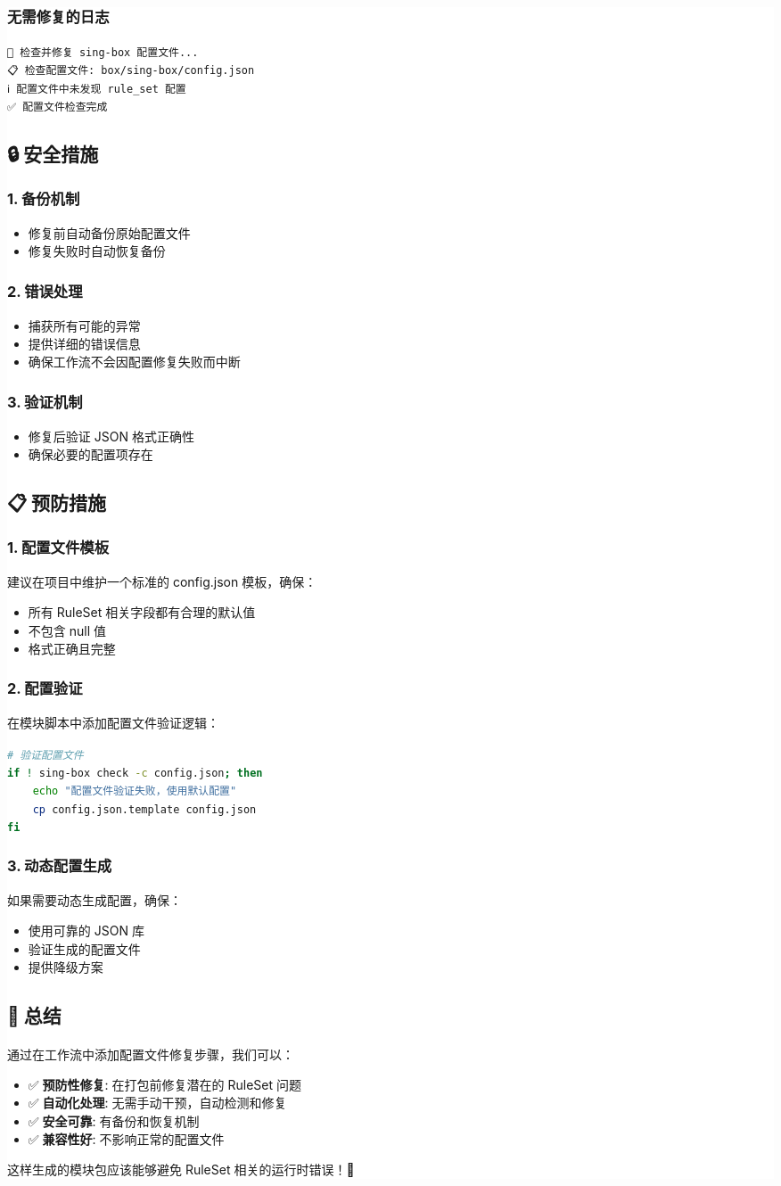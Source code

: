 ### 无需修复的日志
```bash
🔧 检查并修复 sing-box 配置文件...
📋 检查配置文件: box/sing-box/config.json
ℹ️ 配置文件中未发现 rule_set 配置
✅ 配置文件检查完成
```

## 🔒 安全措施

### 1. 备份机制
- 修复前自动备份原始配置文件
- 修复失败时自动恢复备份

### 2. 错误处理
- 捕获所有可能的异常
- 提供详细的错误信息
- 确保工作流不会因配置修复失败而中断

### 3. 验证机制
- 修复后验证 JSON 格式正确性
- 确保必要的配置项存在

## 📋 预防措施

### 1. 配置文件模板
建议在项目中维护一个标准的 config.json 模板，确保：
- 所有 RuleSet 相关字段都有合理的默认值
- 不包含 null 值
- 格式正确且完整

### 2. 配置验证
在模块脚本中添加配置文件验证逻辑：
```bash
# 验证配置文件
if ! sing-box check -c config.json; then
    echo "配置文件验证失败，使用默认配置"
    cp config.json.template config.json
fi
```

### 3. 动态配置生成
如果需要动态生成配置，确保：
- 使用可靠的 JSON 库
- 验证生成的配置文件
- 提供降级方案

## 🎉 总结

通过在工作流中添加配置文件修复步骤，我们可以：

- ✅ **预防性修复**: 在打包前修复潜在的 RuleSet 问题
- ✅ **自动化处理**: 无需手动干预，自动检测和修复
- ✅ **安全可靠**: 有备份和恢复机制
- ✅ **兼容性好**: 不影响正常的配置文件

这样生成的模块包应该能够避免 RuleSet 相关的运行时错误！🎊
